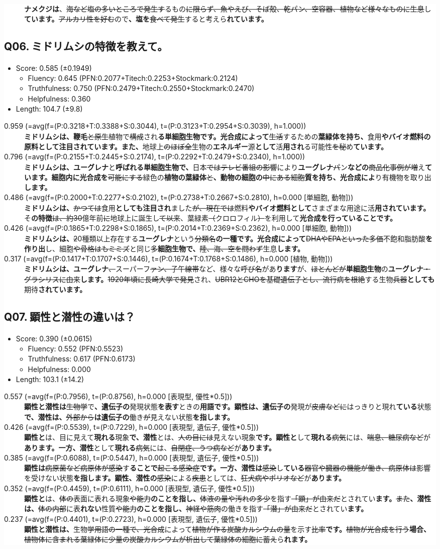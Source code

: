 <dd><b>ナメクジは</b>、<s>海など塩の多いところで発生す</s>るもの<s>に限らず、魚やえび、そば殻、乾パン、空容器、植物など様々なものに生息</s>し<b>ています。</b><s>アルカリ性を好む</s>ので<b>、塩を</b><s>食べて発生</s>すると考えら<b>れています。</b></dd>
</dl>

## <a name="Q06"></a>Q06. ミドリムシの特徴を教えて。

- Score: 0.585 (±0.1949)
  - Fluency: 0.645 (PFN:0.2077+Titech:0.2253+Stockmark:0.2124)
  - Truthfulness: 0.750 (PFN:0.2479+Titech:0.2550+Stockmark:0.2470)
  - Helpfulness: 0.360
- Length: 104.7 (±9.8)

<dl>
<dt>0.959 (=avg(f=(P:0.3218+T:0.3388+S:0.3044), t=(P:0.3123+T:0.2954+S:0.3039), h=1.000))</dt>
<dd><b>ミドリムシは、鞭毛</b><s>と原生</s>植物で<s>構成</s>され<b>る単細胞生物です。光合成によって</b><s>生活</s>するための<b>葉緑体を持ち、</b>食用<b>やバイオ燃料の原料として注目されています。また、</b>地球上<s>のほぼ全</s>生物の<b>エネルギー</b>源<b>として</b>活<b>用され</b>る可能性<s>を秘</s>め<b>ています。</b></dd>
<dt>0.796 (=avg(f=(P:0.2155+T:0.2445+S:0.2174), t=(P:0.2292+T:0.2479+S:0.2340), h=1.000))</dt>
<dd><b>ミドリムシは、ユーグレナ</b>と<b>呼ばれる単細胞生物で、</b>日本<s>ではテレビ番組の影響</s>により<b>ユーグレナ</b><s>パ</s>ン<b>などの</b><s>商品化事例が増</s>え<b>ています。細胞内に光合成を</b><s>可能にする</s>緑色の<b>植物の葉緑体</b><s>と</s><b>、動物の細胞の</b><s>中にある細胞</s><b>質を持ち、光合成によ</b>り有機物を取り出<b>します。</b></dd>
<dt>0.486 (=avg(f=(P:0.2000+T:0.2277+S:0.2102), t=(P:0.2738+T:0.2667+S:0.2810), h=0.000 [単細胞, 動物]))</dt>
<dd><b>ミドリムシは、</b><s>かつては</s>食用<b>としても注目され</b>ました<s>が、現在では</s>燃料<b>やバイオ燃料として</b>さまざまな用途に活<b>用されています。</b>そ<b>の特徴</b><s>は、約30</s>億年前<s>に</s>地球上に誕生し<s>て以来</s>、葉緑素<s>（</s>クロロフィル<s>）</s>を利用して<b>光合成を行っていることです。</b></dd>
<dt>0.426 (=avg(f=(P:0.1865+T:0.2298+S:0.1865), t=(P:0.2014+T:0.2369+S:0.2362), h=0.000 [単細胞, 動物]))</dt>
<dd><b>ミドリムシは、</b><s>2</s>0種類以上存在する<b>ユーグレナ</b>という<s>分類名</s><b>の一種です。光合成によって</b><s>DHAやEPAといった多価</s>不飽和脂肪酸<b>を作り出</b>し、細胞<s>や骨格はもミミズ</s>と同じ<s>多</s><b>細胞生物で、</b><s>陸、海、空を問わず</s>生息<b>します。</b></dd>
<dt>0.317 (=avg(f=(P:0.1417+T:0.1707+S:0.1446), t=(P:0.1674+T:0.1768+S:0.1486), h=0.000 [植物, 動物]))</dt>
<dd><b>ミドリムシは、ユーグレナ</b><s>、</s>スーパーフ<s>ァン、子午線帯</s>など、様々な<s>呼び名</s>があ<b>ります</b>が、<s>ほとんどが</s><b>単細胞生物</b>の<b>ユーグレナ</b><s>・グラシリスに由来</s><b>します。</b><s>1920年頃に長崎大学で発見</s>され、<s>UBR12とCHOを基礎遺伝子とし、流行病を根絶</s>する生物<s>兵器</s><b>としても</b>期待<b>されています。</b></dd>
</dl>

## <a name="Q07"></a>Q07. 顕性と潜性の違いは？

- Score: 0.390 (±0.0615)
  - Fluency: 0.552 (PFN:0.5523)
  - Truthfulness: 0.617 (PFN:0.6173)
  - Helpfulness: 0.000
- Length: 103.1 (±14.2)

<dl>
<dt>0.557 (=avg(f=(P:0.7956), t=(P:0.8756), h=0.000 [表現型, 優性*0.5]))</dt>
<dd><b>顕性と潜性は</b><s>生物学</s>で<b>、遺伝子の</b>発現状態<b>を表す</b>ときの<b>用語です。顕性は、遺伝子の</b>発現が<s>皮膚などに</s>はっきりと現れ<b>ている</b>状態<b>で、潜性は、</b><s>外部から</s><b>は遺伝子の</b>働き<s>が</s>見えない状態<b>を指します。</b></dd>
<dt>0.426 (=avg(f=(P:0.5539), t=(P:0.7229), h=0.000 [表現型, 遺伝子, 優性*0.5]))</dt>
<dd><b>顕性と</b>は、目に見えて<b>現れる</b>現象<b>で、潜性</b>とは、<s>人の目には</s>見えない現象<b>です。顕性と</b>して<b>現れる</b><s>病気</s>には、<s>喘息、糖尿病など</s>が<b>あります。一方、潜性</b>として<b>現れる</b><s>病気</s>には、<s>自閉症、うつ病など</s>が<b>あります。</b></dd>
<dt>0.385 (=avg(f=(P:0.6088), t=(P:0.5447), h=0.000 [表現型, 遺伝子, 優性*0.5]))</dt>
<dd><b>顕性は</b><s>病原菌など病原体が感染</s>す<b>ることで</b><s>起こる感染症</s><b>です。一方、潜性は</b><s>感染</s>し<b>ている</b><s>器官や臓器の機能が働き、病原体は</s>影響を受けない状態<b>を指します。顕性、潜性の</b><s>感染</s>による<s>疾患</s>としては、<s>狂犬病やポリオなど</s>が<b>あります。</b></dd>
<dt>0.352 (=avg(f=(P:0.4459), t=(P:0.6111), h=0.000 [表現型, 遺伝子, 優性*0.5]))</dt>
<dd><b>顕性と</b>は、<s>体の</s>表面に表れる現象<s>や能力</s><b>のことを指し、</b><s>体液の量や汚れの多少</s>を指す<s>「顕」が由来だ</s>とされてい<b>ます。</b><s>また</s><b>、潜性は、</b><s>体の内部</s>に表<b>れない</b>性質<s>や能力</s><b>のことを指し、</b><s>神経や筋肉</s>の働きを指す<s>「潜」が由来だ</s>とされてい<b>ます。</b></dd>
<dt>0.237 (=avg(f=(P:0.4401), t=(P:0.2723), h=0.000 [表現型, 遺伝子, 優性*0.5]))</dt>
<dd><b>顕性と潜性は、</b>生物<s>学用語の一種で、光合成</s>によって<s>植物が作る炭酸カルシウムの量</s>を示す<s>比率</s><b>です。</b><s>植物が光合成を行う</s><b>場合、</b><s>植物体に含まれる葉緑体に少量の炭酸カルシウムが析出して葉緑体の細胞に蓄え</s>ら<b>れます。</b></dd>
</dl>